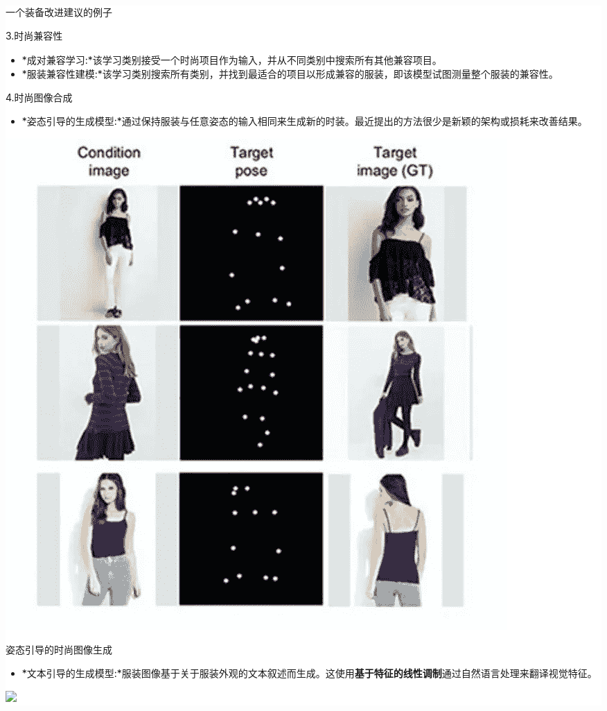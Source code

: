 一个装备改进建议的例子

3.时尚兼容性

*   *成对兼容学习:*该学习类别接受一个时尚项目作为输入，并从不同类别中搜索所有其他兼容项目。
*   *服装兼容性建模:*该学习类别搜索所有类别，并找到最适合的项目以形成兼容的服装，即该模型试图测量整个服装的兼容性。

4.时尚图像合成

*   *姿态引导的生成模型:*通过保持服装与任意姿态的输入相同来生成新的时装。最近提出的方法很少是新颖的架构或损耗来改善结果。

![](img/9074089d5ac4316e1f79eee5bc1dcfb9.png)

姿态引导的时尚图像生成

*   *文本引导的生成模型:*服装图像基于关于服装外观的文本叙述而生成。这使用**基于特征的线性调制**通过自然语言处理来翻译视觉特征。

![](img/8acd2ce06bb1d5a05f010c1a1dfc7e2f.png)

